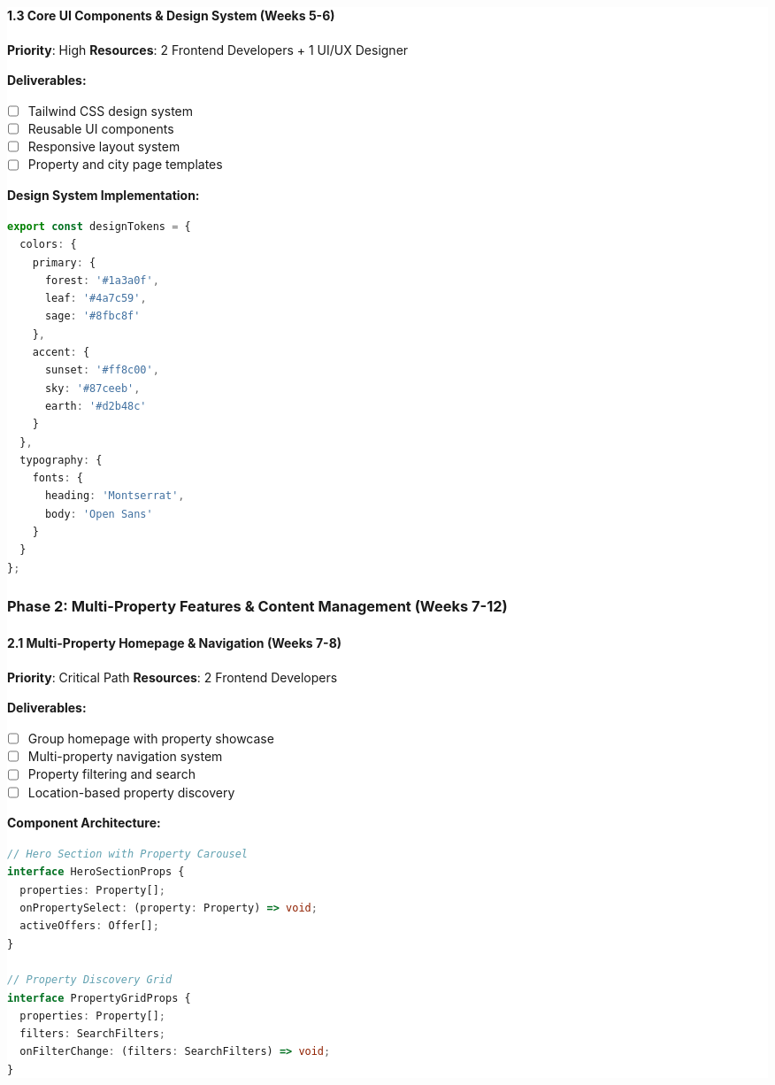 #### 1.3 Core UI Components & Design System (Weeks 5-6)
**Priority**: High
**Resources**: 2 Frontend Developers + 1 UI/UX Designer

**Deliverables:**
- [ ] Tailwind CSS design system
- [ ] Reusable UI components
- [ ] Responsive layout system
- [ ] Property and city page templates

**Design System Implementation:**
```typescript
export const designTokens = {
  colors: {
    primary: {
      forest: '#1a3a0f',
      leaf: '#4a7c59',
      sage: '#8fbc8f'
    },
    accent: {
      sunset: '#ff8c00',
      sky: '#87ceeb',
      earth: '#d2b48c'
    }
  },
  typography: {
    fonts: {
      heading: 'Montserrat',
      body: 'Open Sans'
    }
  }
};
```

### Phase 2: Multi-Property Features & Content Management (Weeks 7-12)

#### 2.1 Multi-Property Homepage & Navigation (Weeks 7-8)
**Priority**: Critical Path
**Resources**: 2 Frontend Developers

**Deliverables:**
- [ ] Group homepage with property showcase
- [ ] Multi-property navigation system
- [ ] Property filtering and search
- [ ] Location-based property discovery

**Component Architecture:**
```typescript
// Hero Section with Property Carousel
interface HeroSectionProps {
  properties: Property[];
  onPropertySelect: (property: Property) => void;
  activeOffers: Offer[];
}

// Property Discovery Grid
interface PropertyGridProps {
  properties: Property[];
  filters: SearchFilters;
  onFilterChange: (filters: SearchFilters) => void;
}
```

